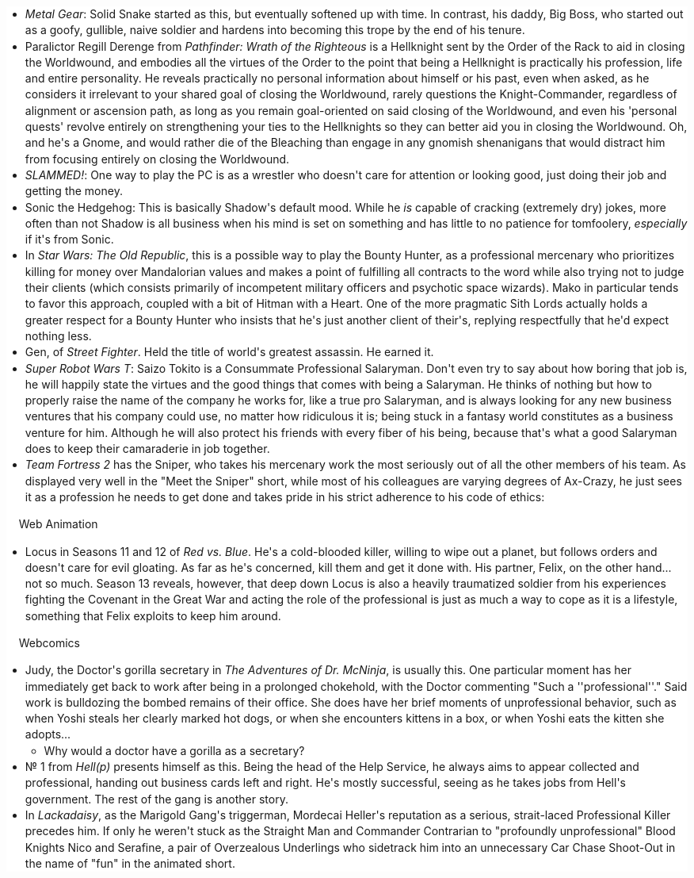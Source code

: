 -   _Metal Gear_: Solid Snake started as this, but eventually softened up with time. In contrast, his daddy, Big Boss, who started out as a goofy, gullible, naive soldier and hardens into becoming this trope by the end of his tenure.
-   Paralictor Regill Derenge from _Pathfinder: Wrath of the Righteous_ is a Hellknight sent by the Order of the Rack to aid in closing the Worldwound, and embodies all the virtues of the Order to the point that being a Hellknight is practically his profession, life and entire personality. He reveals practically no personal information about himself or his past, even when asked, as he considers it irrelevant to your shared goal of closing the Worldwound, rarely questions the Knight-Commander, regardless of alignment or ascension path, as long as you remain goal-oriented on said closing of the Worldwound, and even his 'personal quests' revolve entirely on strengthening your ties to the Hellknights so they can better aid you in closing the Worldwound. Oh, and he's a Gnome, and would rather die of the Bleaching than engage in any gnomish shenanigans that would distract him from focusing entirely on closing the Worldwound.
-   _SLAMMED!_: One way to play the PC is as a wrestler who doesn't care for attention or looking good, just doing their job and getting the money.
-   Sonic the Hedgehog: This is basically Shadow's default mood. While he _is_ capable of cracking (extremely dry) jokes, more often than not Shadow is all business when his mind is set on something and has little to no patience for tomfoolery, _especially_ if it's from Sonic.
-   In _Star Wars: The Old Republic_, this is a possible way to play the Bounty Hunter, as a professional mercenary who prioritizes killing for money over Mandalorian values and makes a point of fulfilling all contracts to the word while also trying not to judge their clients (which consists primarily of incompetent military officers and psychotic space wizards). Mako in particular tends to favor this approach, coupled with a bit of Hitman with a Heart. One of the more pragmatic Sith Lords actually holds a greater respect for a Bounty Hunter who insists that he's just another client of their's, replying respectfully that he'd expect nothing less.
-   Gen, of _Street Fighter_. Held the title of world's greatest assassin. He earned it.
-   _Super Robot Wars T_: Saizo Tokito is a Consummate Professional Salaryman. Don't even try to say about how boring that job is, he will happily state the virtues and the good things that comes with being a Salaryman. He thinks of nothing but how to properly raise the name of the company he works for, like a true pro Salaryman, and is always looking for any new business ventures that his company could use, no matter how ridiculous it is; being stuck in a fantasy world constitutes as a business venture for him. Although he will also protect his friends with every fiber of his being, because that's what a good Salaryman does to keep their camaraderie in job together.
-   _Team Fortress 2_ has the Sniper, who takes his mercenary work the most seriously out of all the other members of his team. As displayed very well in the "Meet the Sniper" short, while most of his colleagues are varying degrees of Ax-Crazy, he just sees it as a profession he needs to get done and takes pride in his strict adherence to his code of ethics:

    Web Animation 

-   Locus in Seasons 11 and 12 of _Red vs. Blue_. He's a cold-blooded killer, willing to wipe out a planet, but follows orders and doesn't care for evil gloating. As far as he's concerned, kill them and get it done with. His partner, Felix, on the other hand... not so much. Season 13 reveals, however, that deep down Locus is also a heavily traumatized soldier from his experiences fighting the Covenant in the Great War and acting the role of the professional is just as much a way to cope as it is a lifestyle, something that Felix exploits to keep him around.

    Webcomics 

-   Judy, the Doctor's gorilla secretary in _The Adventures of Dr. McNinja_, is usually this. One particular moment has her immediately get back to work after being in a prolonged chokehold, with the Doctor commenting "Such a ''professional''." Said work is bulldozing the bombed remains of their office. She does have her brief moments of unprofessional behavior, such as when Yoshi steals her clearly marked hot dogs, or when she encounters kittens in a box, or when Yoshi eats the kitten she adopts...
    -   Why would a doctor have a gorilla as a secretary?
-   № 1 from _Hell(p)_ presents himself as this. Being the head of the Help Service, he always aims to appear collected and professional, handing out business cards left and right. He's mostly successful, seeing as he takes jobs from Hell's government. The rest of the gang is another story.
-   In _Lackadaisy_, as the Marigold Gang's triggerman, Mordecai Heller's reputation as a serious, strait-laced Professional Killer precedes him. If only he weren't stuck as the Straight Man and Commander Contrarian to "profoundly unprofessional" Blood Knights Nico and Serafine, a pair of Overzealous Underlings who sidetrack him into an unnecessary Car Chase Shoot-Out in the name of "fun" in the animated short.
    